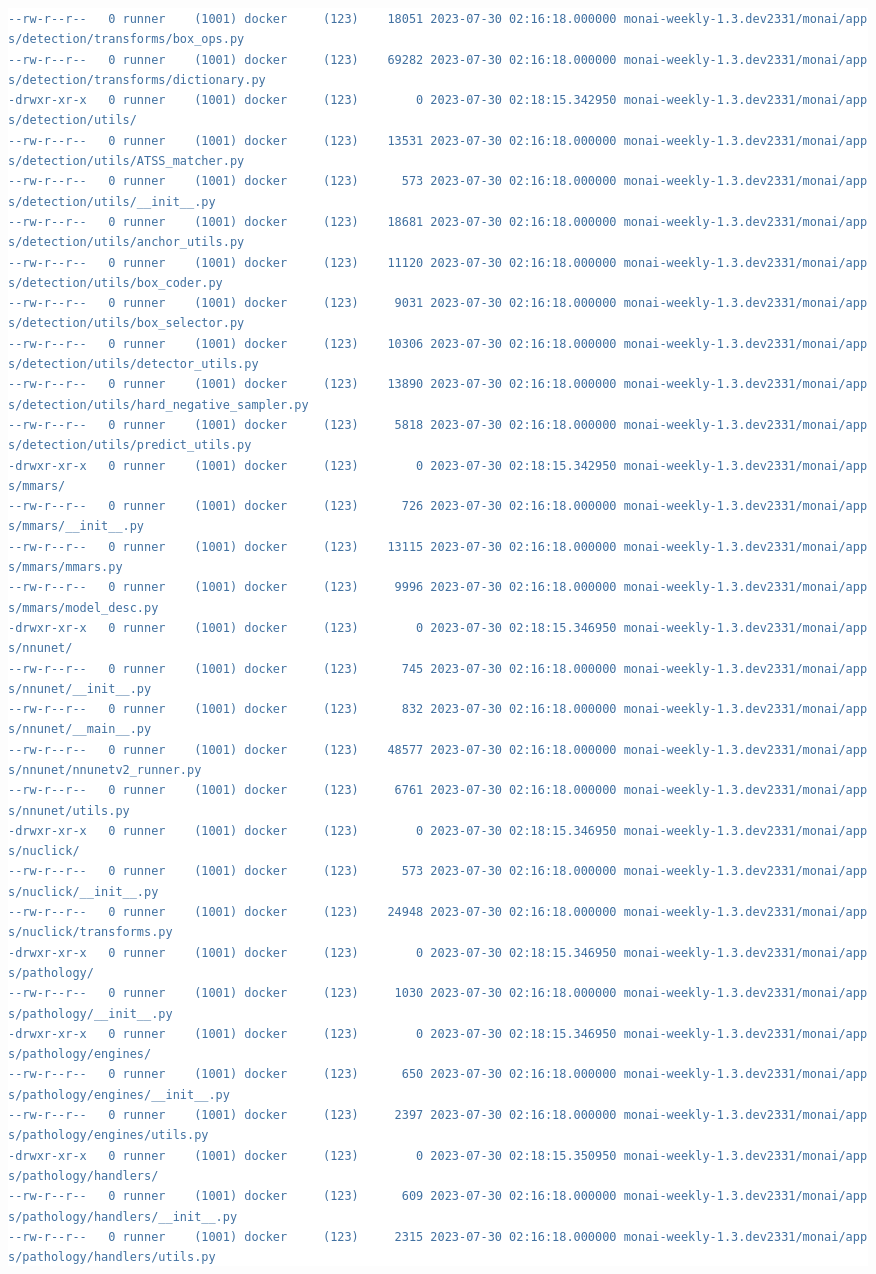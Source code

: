 ```diff
--rw-r--r--   0 runner    (1001) docker     (123)    18051 2023-07-30 02:16:18.000000 monai-weekly-1.3.dev2331/monai/apps/detection/transforms/box_ops.py
--rw-r--r--   0 runner    (1001) docker     (123)    69282 2023-07-30 02:16:18.000000 monai-weekly-1.3.dev2331/monai/apps/detection/transforms/dictionary.py
-drwxr-xr-x   0 runner    (1001) docker     (123)        0 2023-07-30 02:18:15.342950 monai-weekly-1.3.dev2331/monai/apps/detection/utils/
--rw-r--r--   0 runner    (1001) docker     (123)    13531 2023-07-30 02:16:18.000000 monai-weekly-1.3.dev2331/monai/apps/detection/utils/ATSS_matcher.py
--rw-r--r--   0 runner    (1001) docker     (123)      573 2023-07-30 02:16:18.000000 monai-weekly-1.3.dev2331/monai/apps/detection/utils/__init__.py
--rw-r--r--   0 runner    (1001) docker     (123)    18681 2023-07-30 02:16:18.000000 monai-weekly-1.3.dev2331/monai/apps/detection/utils/anchor_utils.py
--rw-r--r--   0 runner    (1001) docker     (123)    11120 2023-07-30 02:16:18.000000 monai-weekly-1.3.dev2331/monai/apps/detection/utils/box_coder.py
--rw-r--r--   0 runner    (1001) docker     (123)     9031 2023-07-30 02:16:18.000000 monai-weekly-1.3.dev2331/monai/apps/detection/utils/box_selector.py
--rw-r--r--   0 runner    (1001) docker     (123)    10306 2023-07-30 02:16:18.000000 monai-weekly-1.3.dev2331/monai/apps/detection/utils/detector_utils.py
--rw-r--r--   0 runner    (1001) docker     (123)    13890 2023-07-30 02:16:18.000000 monai-weekly-1.3.dev2331/monai/apps/detection/utils/hard_negative_sampler.py
--rw-r--r--   0 runner    (1001) docker     (123)     5818 2023-07-30 02:16:18.000000 monai-weekly-1.3.dev2331/monai/apps/detection/utils/predict_utils.py
-drwxr-xr-x   0 runner    (1001) docker     (123)        0 2023-07-30 02:18:15.342950 monai-weekly-1.3.dev2331/monai/apps/mmars/
--rw-r--r--   0 runner    (1001) docker     (123)      726 2023-07-30 02:16:18.000000 monai-weekly-1.3.dev2331/monai/apps/mmars/__init__.py
--rw-r--r--   0 runner    (1001) docker     (123)    13115 2023-07-30 02:16:18.000000 monai-weekly-1.3.dev2331/monai/apps/mmars/mmars.py
--rw-r--r--   0 runner    (1001) docker     (123)     9996 2023-07-30 02:16:18.000000 monai-weekly-1.3.dev2331/monai/apps/mmars/model_desc.py
-drwxr-xr-x   0 runner    (1001) docker     (123)        0 2023-07-30 02:18:15.346950 monai-weekly-1.3.dev2331/monai/apps/nnunet/
--rw-r--r--   0 runner    (1001) docker     (123)      745 2023-07-30 02:16:18.000000 monai-weekly-1.3.dev2331/monai/apps/nnunet/__init__.py
--rw-r--r--   0 runner    (1001) docker     (123)      832 2023-07-30 02:16:18.000000 monai-weekly-1.3.dev2331/monai/apps/nnunet/__main__.py
--rw-r--r--   0 runner    (1001) docker     (123)    48577 2023-07-30 02:16:18.000000 monai-weekly-1.3.dev2331/monai/apps/nnunet/nnunetv2_runner.py
--rw-r--r--   0 runner    (1001) docker     (123)     6761 2023-07-30 02:16:18.000000 monai-weekly-1.3.dev2331/monai/apps/nnunet/utils.py
-drwxr-xr-x   0 runner    (1001) docker     (123)        0 2023-07-30 02:18:15.346950 monai-weekly-1.3.dev2331/monai/apps/nuclick/
--rw-r--r--   0 runner    (1001) docker     (123)      573 2023-07-30 02:16:18.000000 monai-weekly-1.3.dev2331/monai/apps/nuclick/__init__.py
--rw-r--r--   0 runner    (1001) docker     (123)    24948 2023-07-30 02:16:18.000000 monai-weekly-1.3.dev2331/monai/apps/nuclick/transforms.py
-drwxr-xr-x   0 runner    (1001) docker     (123)        0 2023-07-30 02:18:15.346950 monai-weekly-1.3.dev2331/monai/apps/pathology/
--rw-r--r--   0 runner    (1001) docker     (123)     1030 2023-07-30 02:16:18.000000 monai-weekly-1.3.dev2331/monai/apps/pathology/__init__.py
-drwxr-xr-x   0 runner    (1001) docker     (123)        0 2023-07-30 02:18:15.346950 monai-weekly-1.3.dev2331/monai/apps/pathology/engines/
--rw-r--r--   0 runner    (1001) docker     (123)      650 2023-07-30 02:16:18.000000 monai-weekly-1.3.dev2331/monai/apps/pathology/engines/__init__.py
--rw-r--r--   0 runner    (1001) docker     (123)     2397 2023-07-30 02:16:18.000000 monai-weekly-1.3.dev2331/monai/apps/pathology/engines/utils.py
-drwxr-xr-x   0 runner    (1001) docker     (123)        0 2023-07-30 02:18:15.350950 monai-weekly-1.3.dev2331/monai/apps/pathology/handlers/
--rw-r--r--   0 runner    (1001) docker     (123)      609 2023-07-30 02:16:18.000000 monai-weekly-1.3.dev2331/monai/apps/pathology/handlers/__init__.py
--rw-r--r--   0 runner    (1001) docker     (123)     2315 2023-07-30 02:16:18.000000 monai-weekly-1.3.dev2331/monai/apps/pathology/handlers/utils.py
```